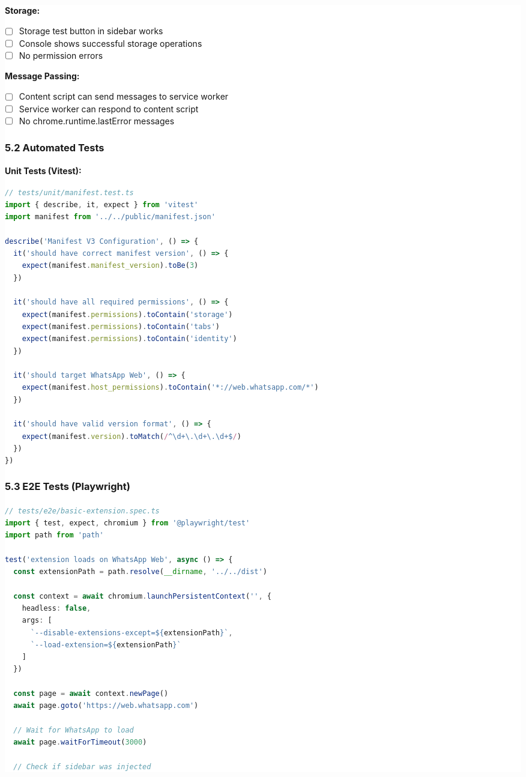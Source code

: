 **Storage:**
- [ ] Storage test button in sidebar works
- [ ] Console shows successful storage operations
- [ ] No permission errors

**Message Passing:**
- [ ] Content script can send messages to service worker
- [ ] Service worker can respond to content script
- [ ] No chrome.runtime.lastError messages

### 5.2 Automated Tests

**Unit Tests (Vitest):**

```typescript
// tests/unit/manifest.test.ts
import { describe, it, expect } from 'vitest'
import manifest from '../../public/manifest.json'

describe('Manifest V3 Configuration', () => {
  it('should have correct manifest version', () => {
    expect(manifest.manifest_version).toBe(3)
  })

  it('should have all required permissions', () => {
    expect(manifest.permissions).toContain('storage')
    expect(manifest.permissions).toContain('tabs')
    expect(manifest.permissions).toContain('identity')
  })

  it('should target WhatsApp Web', () => {
    expect(manifest.host_permissions).toContain('*://web.whatsapp.com/*')
  })

  it('should have valid version format', () => {
    expect(manifest.version).toMatch(/^\d+\.\d+\.\d+$/)
  })
})
```

### 5.3 E2E Tests (Playwright)

```typescript
// tests/e2e/basic-extension.spec.ts
import { test, expect, chromium } from '@playwright/test'
import path from 'path'

test('extension loads on WhatsApp Web', async () => {
  const extensionPath = path.resolve(__dirname, '../../dist')

  const context = await chromium.launchPersistentContext('', {
    headless: false,
    args: [
      `--disable-extensions-except=${extensionPath}`,
      `--load-extension=${extensionPath}`
    ]
  })

  const page = await context.newPage()
  await page.goto('https://web.whatsapp.com')

  // Wait for WhatsApp to load
  await page.waitForTimeout(3000)

  // Check if sidebar was injected
```